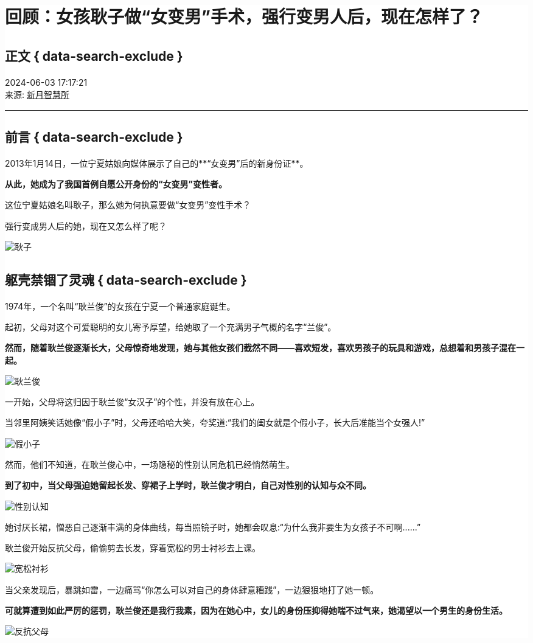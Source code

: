 # 回顾：女孩耿子做“女变男”手术，强行变男人后，现在怎样了？

## 正文 { data-search-exclude }


2024-06-03 17:17:21  
来源: [新月智慧所](https://www.163.com/dy/media/T1658741308246.html) 

---

## 前言 { data-search-exclude }

2013年1月14日，一位宁夏姑娘向媒体展示了自己的**“女变男”后的新身份证**。

**从此，她成为了我国首例自愿公开身份的“女变男”变性者。**

这位宁夏姑娘名叫耿子，那么她为何执意要做“女变男”变性手术？

强行变成男人后的她，现在又怎么样了呢？

![耿子](https://nimg.ws.126.net/?url=http%3A%2F%2Fdingyue.ws.126.net%2F2024%2F0603%2F4054ffd5j00sehywn0013d000hs00bem.jpg&thumbnail=660x2147483647&quality=80&type=jpg)

## 躯壳禁锢了灵魂 { data-search-exclude }

1974年，一个名叫“耿兰俊”的女孩在宁夏一个普通家庭诞生。

起初，父母对这个可爱聪明的女儿寄予厚望，给她取了一个充满男子气概的名字“兰俊”。

**然而，随着耿兰俊逐渐长大，父母惊奇地发现，她与其他女孩们截然不同——喜欢短发，喜欢男孩子的玩具和游戏，总想着和男孩子混在一起。**

![耿兰俊](https://nimg.ws.126.net/?url=http%3A%2F%2Fdingyue.ws.126.net%2F2024%2F0603%2F5e37e606j00sehywo001ed000hs00c2m.jpg&thumbnail=660x2147483647&quality=80&type=jpg)

一开始，父母将这归因于耿兰俊“女汉子”的个性，并没有放在心上。

当邻里阿姨笑话她像“假小子”时，父母还哈哈大笑，夸奖道:“我们的闺女就是个假小子，长大后准能当个女强人!”

![假小子](https://nimg.ws.126.net/?url=http%3A%2F%2Fdingyue.ws.126.net%2F2024%2F0603%2F6abdb2adj00sehywo001ed000hs00atm.jpg&thumbnail=660x2147483647&quality=80&type=jpg)

然而，他们不知道，在耿兰俊心中，一场隐秘的性别认同危机已经悄然萌生。

**到了初中，当父母强迫她留起长发、穿裙子上学时，耿兰俊才明白，自己对性别的认知与众不同。**

![性别认知](https://nimg.ws.126.net/?url=http%3A%2F%2Fdingyue.ws.126.net%2F2024%2F0603%2F91f5e08ej00sehywn001bd000hs00czm.jpg&thumbnail=660x2147483647&quality=80&type=jpg)

她讨厌长裙，憎恶自己逐渐丰满的身体曲线，每当照镜子时，她都会叹息:“为什么我非要生为女孩子不可啊......”

耿兰俊开始反抗父母，偷偷剪去长发，穿着宽松的男士衬衫去上课。

![宽松衬衫](https://nimg.ws.126.net/?url=http%3A%2F%2Fdingyue.ws.126.net%2F2024%2F0603%2F59760699j00sehywp00oad000hs00i2m.jpg&thumbnail=660x2147483647&quality=80&type=jpg)

当父亲发现后，暴跳如雷，一边痛骂“你怎么可以对自己的身体肆意糟践”，一边狠狠地打了她一顿。

**可就算遭到如此严厉的惩罚，耿兰俊还是我行我素，因为在她心中，女儿的身份压抑得她喘不过气来，她渴望以一个男生的身份生活。**

![反抗父母](https://nimg.ws.126.net/?url=http%3A%2F%2Fdingyue.ws.126.net%2F2024%2F0603%2Fc4aa784bj00sehywn001dd000hs00g5m.jpg&thumbnail=660x2147483647&quality=80&type=jpg)

